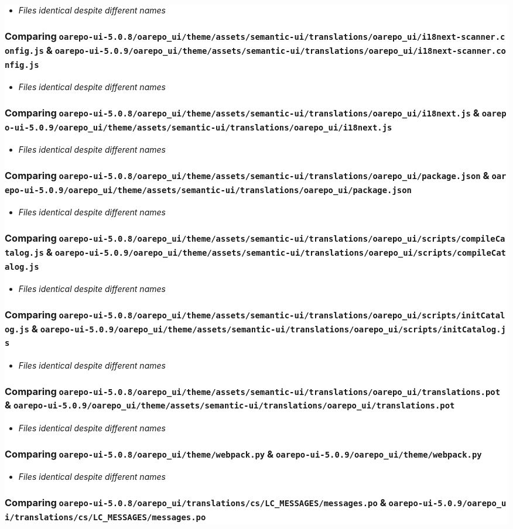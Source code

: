  * *Files identical despite different names*

### Comparing `oarepo-ui-5.0.8/oarepo_ui/theme/assets/semantic-ui/translations/oarepo_ui/i18next-scanner.config.js` & `oarepo-ui-5.0.9/oarepo_ui/theme/assets/semantic-ui/translations/oarepo_ui/i18next-scanner.config.js`

 * *Files identical despite different names*

### Comparing `oarepo-ui-5.0.8/oarepo_ui/theme/assets/semantic-ui/translations/oarepo_ui/i18next.js` & `oarepo-ui-5.0.9/oarepo_ui/theme/assets/semantic-ui/translations/oarepo_ui/i18next.js`

 * *Files identical despite different names*

### Comparing `oarepo-ui-5.0.8/oarepo_ui/theme/assets/semantic-ui/translations/oarepo_ui/package.json` & `oarepo-ui-5.0.9/oarepo_ui/theme/assets/semantic-ui/translations/oarepo_ui/package.json`

 * *Files identical despite different names*

### Comparing `oarepo-ui-5.0.8/oarepo_ui/theme/assets/semantic-ui/translations/oarepo_ui/scripts/compileCatalog.js` & `oarepo-ui-5.0.9/oarepo_ui/theme/assets/semantic-ui/translations/oarepo_ui/scripts/compileCatalog.js`

 * *Files identical despite different names*

### Comparing `oarepo-ui-5.0.8/oarepo_ui/theme/assets/semantic-ui/translations/oarepo_ui/scripts/initCatalog.js` & `oarepo-ui-5.0.9/oarepo_ui/theme/assets/semantic-ui/translations/oarepo_ui/scripts/initCatalog.js`

 * *Files identical despite different names*

### Comparing `oarepo-ui-5.0.8/oarepo_ui/theme/assets/semantic-ui/translations/oarepo_ui/translations.pot` & `oarepo-ui-5.0.9/oarepo_ui/theme/assets/semantic-ui/translations/oarepo_ui/translations.pot`

 * *Files identical despite different names*

### Comparing `oarepo-ui-5.0.8/oarepo_ui/theme/webpack.py` & `oarepo-ui-5.0.9/oarepo_ui/theme/webpack.py`

 * *Files identical despite different names*

### Comparing `oarepo-ui-5.0.8/oarepo_ui/translations/cs/LC_MESSAGES/messages.po` & `oarepo-ui-5.0.9/oarepo_ui/translations/cs/LC_MESSAGES/messages.po`
